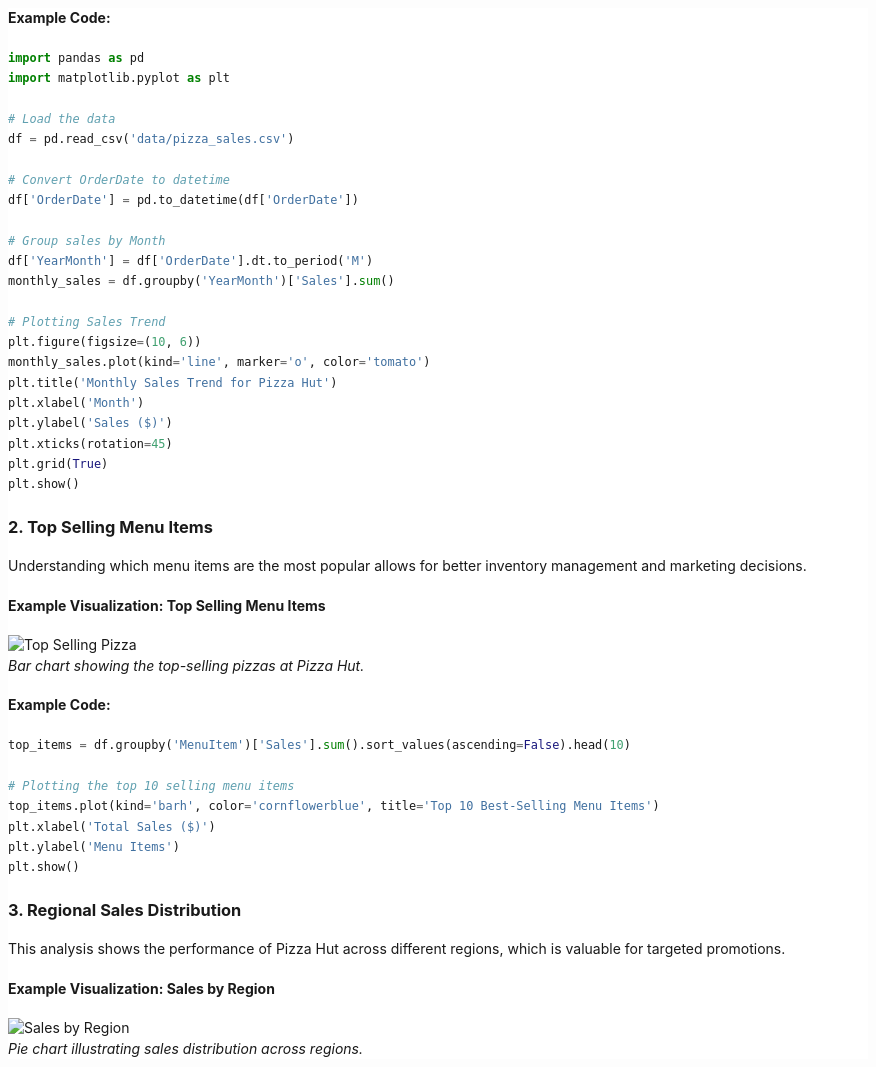 #### Example Code:
```python
import pandas as pd
import matplotlib.pyplot as plt

# Load the data
df = pd.read_csv('data/pizza_sales.csv')

# Convert OrderDate to datetime
df['OrderDate'] = pd.to_datetime(df['OrderDate'])

# Group sales by Month
df['YearMonth'] = df['OrderDate'].dt.to_period('M')
monthly_sales = df.groupby('YearMonth')['Sales'].sum()

# Plotting Sales Trend
plt.figure(figsize=(10, 6))
monthly_sales.plot(kind='line', marker='o', color='tomato')
plt.title('Monthly Sales Trend for Pizza Hut')
plt.xlabel('Month')
plt.ylabel('Sales ($)')
plt.xticks(rotation=45)
plt.grid(True)
plt.show()
```

### 2. **Top Selling Menu Items**
Understanding which menu items are the most popular allows for better inventory management and marketing decisions.

#### Example Visualization: Top Selling Menu Items
![Top Selling Pizza](https://via.placeholder.com/600x300?text=Top+Selling+Pizza)  
*Bar chart showing the top-selling pizzas at Pizza Hut.*

#### Example Code:
```python
top_items = df.groupby('MenuItem')['Sales'].sum().sort_values(ascending=False).head(10)

# Plotting the top 10 selling menu items
top_items.plot(kind='barh', color='cornflowerblue', title='Top 10 Best-Selling Menu Items')
plt.xlabel('Total Sales ($)')
plt.ylabel('Menu Items')
plt.show()
```

### 3. **Regional Sales Distribution**
This analysis shows the performance of Pizza Hut across different regions, which is valuable for targeted promotions.

#### Example Visualization: Sales by Region
![Sales by Region](https://via.placeholder.com/600x300?text=Sales+by+Region)  
*Pie chart illustrating sales distribution across regions.*
